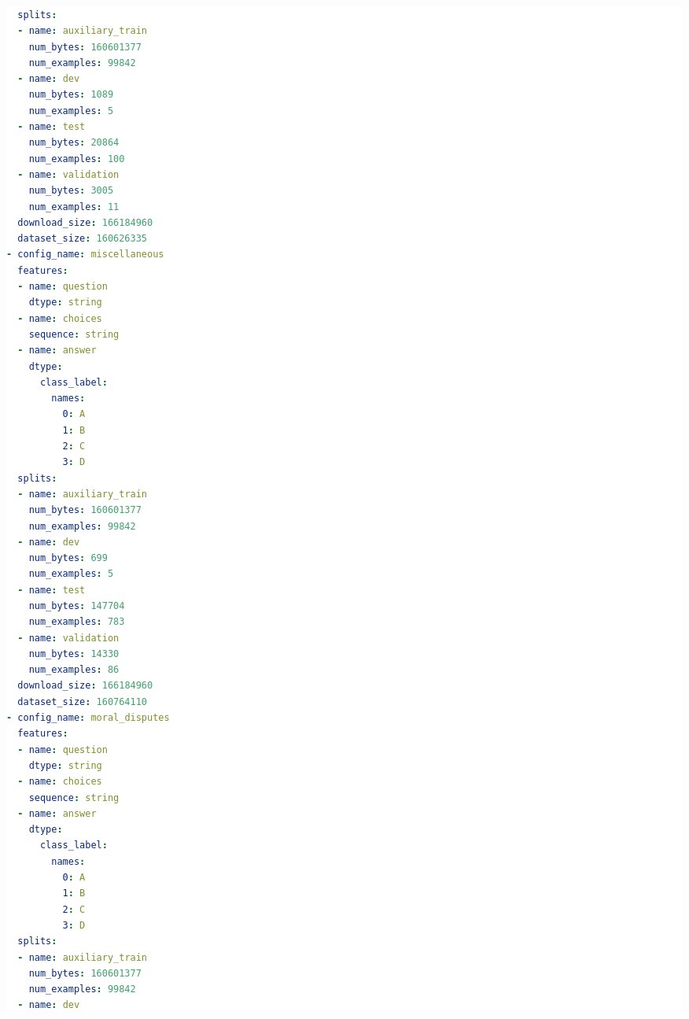 ```yaml
  splits:
  - name: auxiliary_train
    num_bytes: 160601377
    num_examples: 99842
  - name: dev
    num_bytes: 1089
    num_examples: 5
  - name: test
    num_bytes: 20864
    num_examples: 100
  - name: validation
    num_bytes: 3005
    num_examples: 11
  download_size: 166184960
  dataset_size: 160626335
- config_name: miscellaneous
  features:
  - name: question
    dtype: string
  - name: choices
    sequence: string
  - name: answer
    dtype:
      class_label:
        names:
          0: A
          1: B
          2: C
          3: D
  splits:
  - name: auxiliary_train
    num_bytes: 160601377
    num_examples: 99842
  - name: dev
    num_bytes: 699
    num_examples: 5
  - name: test
    num_bytes: 147704
    num_examples: 783
  - name: validation
    num_bytes: 14330
    num_examples: 86
  download_size: 166184960
  dataset_size: 160764110
- config_name: moral_disputes
  features:
  - name: question
    dtype: string
  - name: choices
    sequence: string
  - name: answer
    dtype:
      class_label:
        names:
          0: A
          1: B
          2: C
          3: D
  splits:
  - name: auxiliary_train
    num_bytes: 160601377
    num_examples: 99842
  - name: dev
```